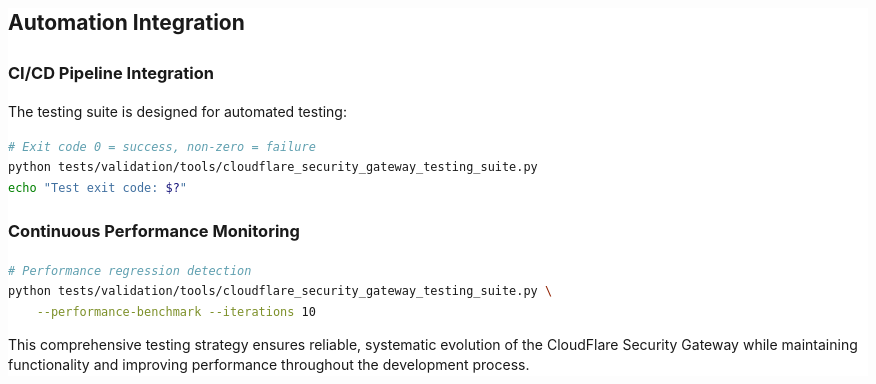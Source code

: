 ## Automation Integration

### CI/CD Pipeline Integration

The testing suite is designed for automated testing:

```bash
# Exit code 0 = success, non-zero = failure
python tests/validation/tools/cloudflare_security_gateway_testing_suite.py
echo "Test exit code: $?"
```

### Continuous Performance Monitoring

```bash
# Performance regression detection
python tests/validation/tools/cloudflare_security_gateway_testing_suite.py \
    --performance-benchmark --iterations 10
```

This comprehensive testing strategy ensures reliable, systematic evolution of the
CloudFlare Security Gateway while maintaining functionality and improving
performance throughout the development process.
